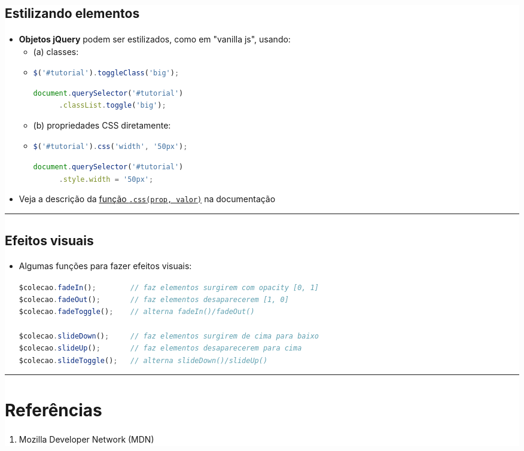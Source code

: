 
## Estilizando elementos

- **Objetos jQuery** podem ser estilizados, como em "vanilla js", usando:
  - (a) classes:
  - 
    ```js
    $('#tutorial').toggleClass('big');

    ```
    ```js
    document.querySelector('#tutorial')
          .classList.toggle('big');
    ```
  - (b) propriedades CSS diretamente:
  - 
    ```js
    $('#tutorial').css('width', '50px');

    ```
    ```js
    document.querySelector('#tutorial')
          .style.width = '50px';
    ```
- Veja a descrição da [função `.css(prop, valor)`][doc-jquery-css] na
  documentação

[doc-jquery-css]: http://api.jquery.com/css/#css2

---

## Efeitos visuais

- Algumas funções para fazer efeitos visuais:
  ```js
  $colecao.fadeIn();        // faz elementos surgirem com opacity [0, 1]
  $colecao.fadeOut();       // faz elementos desaparecerem [1, 0]
  $colecao.fadeToggle();    // alterna fadeIn()/fadeOut()

  $colecao.slideDown();     // faz elementos surgirem de cima para baixo
  $colecao.slideUp();       // faz elementos desaparecerem para cima
  $colecao.slideToggle();   // alterna slideDown()/slideUp()
  ```


<iframe width="100%" height="160" src="//jsfiddle.net/fegemo/4L525ow4/1/embedded/" allowfullscreen="allowfullscreen" frameborder="0"></iframe>

---
# Referências

1. Mozilla Developer Network (MDN)


[easter-eggs]: https://pt.wikipedia.org/wiki/Ovo_de_p%C3%A1scoa_(virtual)
[doc-jquery-fn]: https://api.jquery.com/jQuery/#jQuery-selector-context